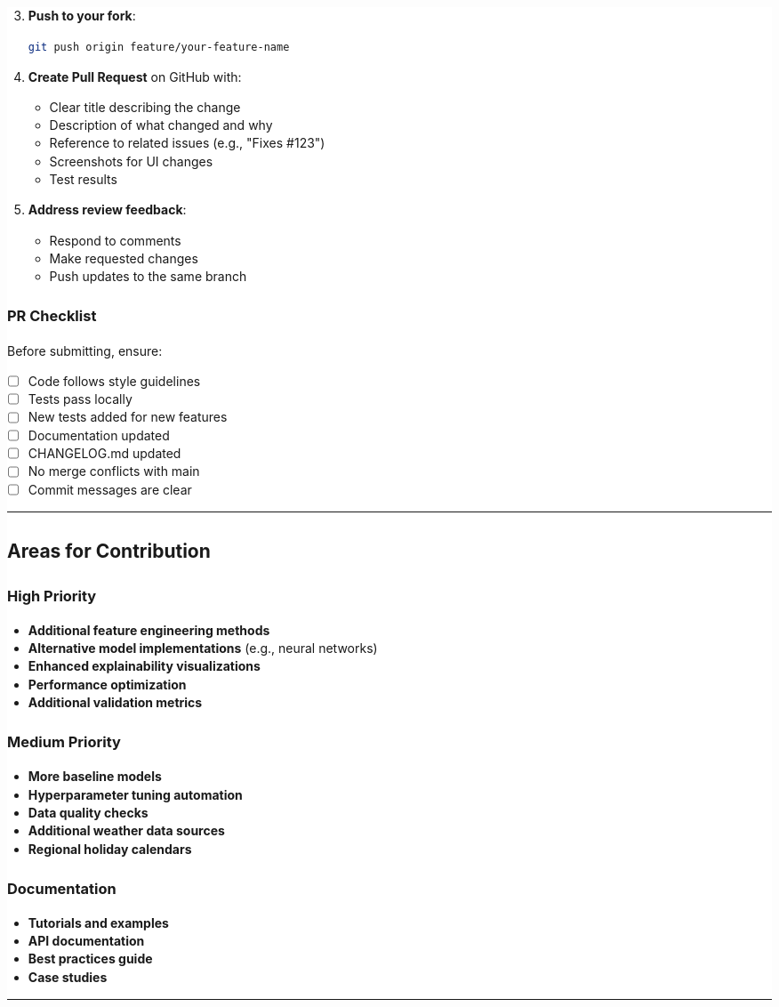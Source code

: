 3. **Push to your fork**:
   ```bash
   git push origin feature/your-feature-name
   ```

4. **Create Pull Request** on GitHub with:
   - Clear title describing the change
   - Description of what changed and why
   - Reference to related issues (e.g., "Fixes #123")
   - Screenshots for UI changes
   - Test results

5. **Address review feedback**:
   - Respond to comments
   - Make requested changes
   - Push updates to the same branch

### PR Checklist

Before submitting, ensure:
- [ ] Code follows style guidelines
- [ ] Tests pass locally
- [ ] New tests added for new features
- [ ] Documentation updated
- [ ] CHANGELOG.md updated
- [ ] No merge conflicts with main
- [ ] Commit messages are clear

---

## Areas for Contribution

### High Priority

- **Additional feature engineering methods**
- **Alternative model implementations** (e.g., neural networks)
- **Enhanced explainability visualizations**
- **Performance optimization**
- **Additional validation metrics**

### Medium Priority

- **More baseline models**
- **Hyperparameter tuning automation**
- **Data quality checks**
- **Additional weather data sources**
- **Regional holiday calendars**

### Documentation

- **Tutorials and examples**
- **API documentation**
- **Best practices guide**
- **Case studies**

---